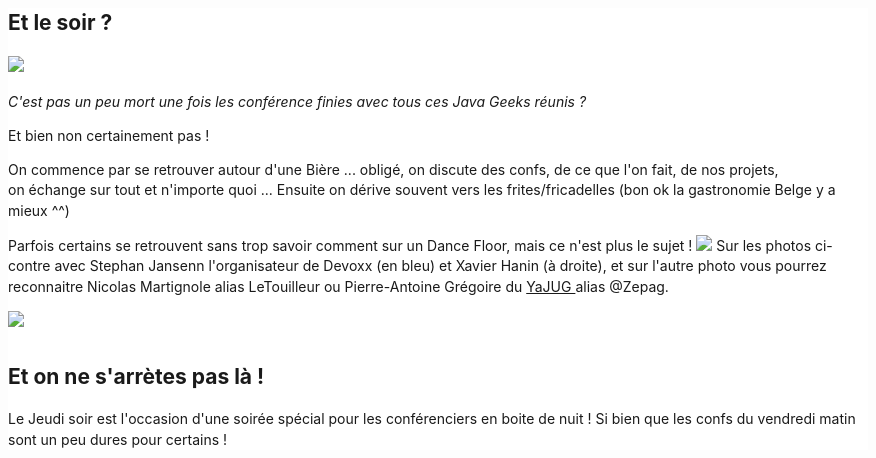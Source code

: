 
























## Et le soir ?


[![](http://www.normandyjug.org/wp-content/uploads/2010/11/after2.png)](http://www.normandyjug.org/wp-content/uploads/2010/11/babyfoot.png)


_C'est pas un peu mort une fois les conférence finies avec tous ces Java Geeks réunis ?_


Et bien non certainement pas !

On commence par se retrouver autour d'une Bière ... obligé, on discute des confs, de ce que l'on fait, de nos projets, on échange sur tout et n'importe quoi ...
Ensuite on dérive souvent vers les frites/fricadelles (bon ok la gastronomie Belge y a mieux ^^)

Parfois certains se retrouvent sans trop savoir comment sur un Dance Floor, mais ce n'est plus le sujet !
[![](http://www.normandyjug.org/wp-content/uploads/2010/11/after.png)](http://www.normandyjug.org/wp-content/uploads/2010/11/after.png)
Sur les photos ci-contre avec Stephan Jansenn l'organisateur de Devoxx (en bleu) et Xavier Hanin (à droite), et sur l'autre photo vous pourrez reconnaitre Nicolas Martignole alias LeTouilleur ou Pierre-Antoine Grégoire du [YaJUG ](http://www.yajug.org) alias @Zepag.










[![](http://www.normandyjug.org/wp-content/uploads/2010/11/partytime.png)](http://www.normandyjug.org/wp-content/uploads/2010/11/partytime.png)



## Et on ne s'arrètes pas là !





Le Jeudi soir est l'occasion d'une soirée spécial pour les conférenciers en boite de nuit !
Si bien que les confs du vendredi matin sont un peu dures pour certains !
